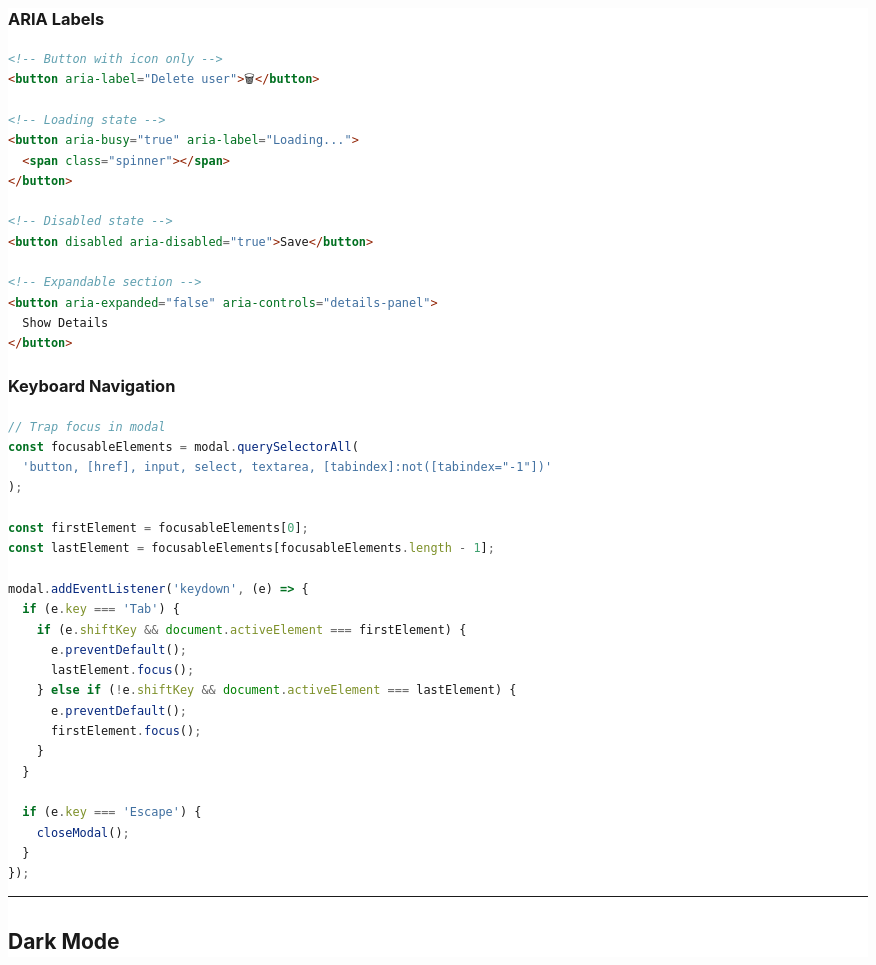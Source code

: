 ### ARIA Labels

```html
<!-- Button with icon only -->
<button aria-label="Delete user">🗑️</button>

<!-- Loading state -->
<button aria-busy="true" aria-label="Loading...">
  <span class="spinner"></span>
</button>

<!-- Disabled state -->
<button disabled aria-disabled="true">Save</button>

<!-- Expandable section -->
<button aria-expanded="false" aria-controls="details-panel">
  Show Details
</button>
```

### Keyboard Navigation

```javascript
// Trap focus in modal
const focusableElements = modal.querySelectorAll(
  'button, [href], input, select, textarea, [tabindex]:not([tabindex="-1"])'
);

const firstElement = focusableElements[0];
const lastElement = focusableElements[focusableElements.length - 1];

modal.addEventListener('keydown', (e) => {
  if (e.key === 'Tab') {
    if (e.shiftKey && document.activeElement === firstElement) {
      e.preventDefault();
      lastElement.focus();
    } else if (!e.shiftKey && document.activeElement === lastElement) {
      e.preventDefault();
      firstElement.focus();
    }
  }

  if (e.key === 'Escape') {
    closeModal();
  }
});
```

---

## Dark Mode
